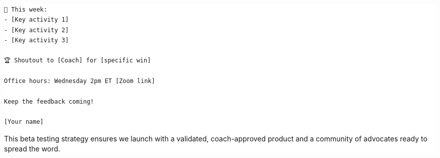```
🎯 This week:
- [Key activity 1]
- [Key activity 2]
- [Key activity 3]

🏆 Shoutout to [Coach] for [specific win]

Office hours: Wednesday 2pm ET [Zoom link]

Keep the feedback coming!

[Your name]
```

This beta testing strategy ensures we launch with a validated, coach-approved product and a community of advocates ready to spread the word.